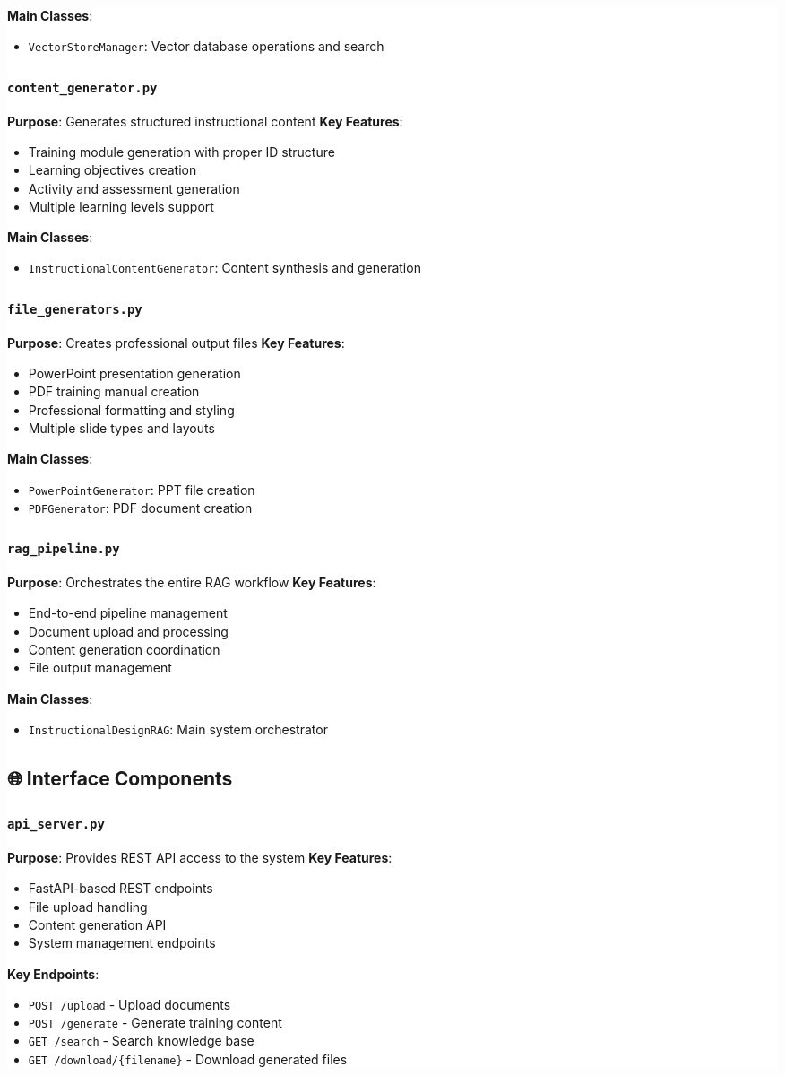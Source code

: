 **Main Classes**:
- `VectorStoreManager`: Vector database operations and search

### `content_generator.py`
**Purpose**: Generates structured instructional content
**Key Features**:
- Training module generation with proper ID structure
- Learning objectives creation
- Activity and assessment generation
- Multiple learning levels support

**Main Classes**:
- `InstructionalContentGenerator`: Content synthesis and generation

### `file_generators.py`
**Purpose**: Creates professional output files
**Key Features**:
- PowerPoint presentation generation
- PDF training manual creation
- Professional formatting and styling
- Multiple slide types and layouts

**Main Classes**:
- `PowerPointGenerator`: PPT file creation
- `PDFGenerator`: PDF document creation

### `rag_pipeline.py`
**Purpose**: Orchestrates the entire RAG workflow
**Key Features**:
- End-to-end pipeline management
- Document upload and processing
- Content generation coordination
- File output management

**Main Classes**:
- `InstructionalDesignRAG`: Main system orchestrator

## 🌐 Interface Components

### `api_server.py`
**Purpose**: Provides REST API access to the system
**Key Features**:
- FastAPI-based REST endpoints
- File upload handling
- Content generation API
- System management endpoints

**Key Endpoints**:
- `POST /upload` - Upload documents
- `POST /generate` - Generate training content
- `GET /search` - Search knowledge base
- `GET /download/{filename}` - Download generated files

